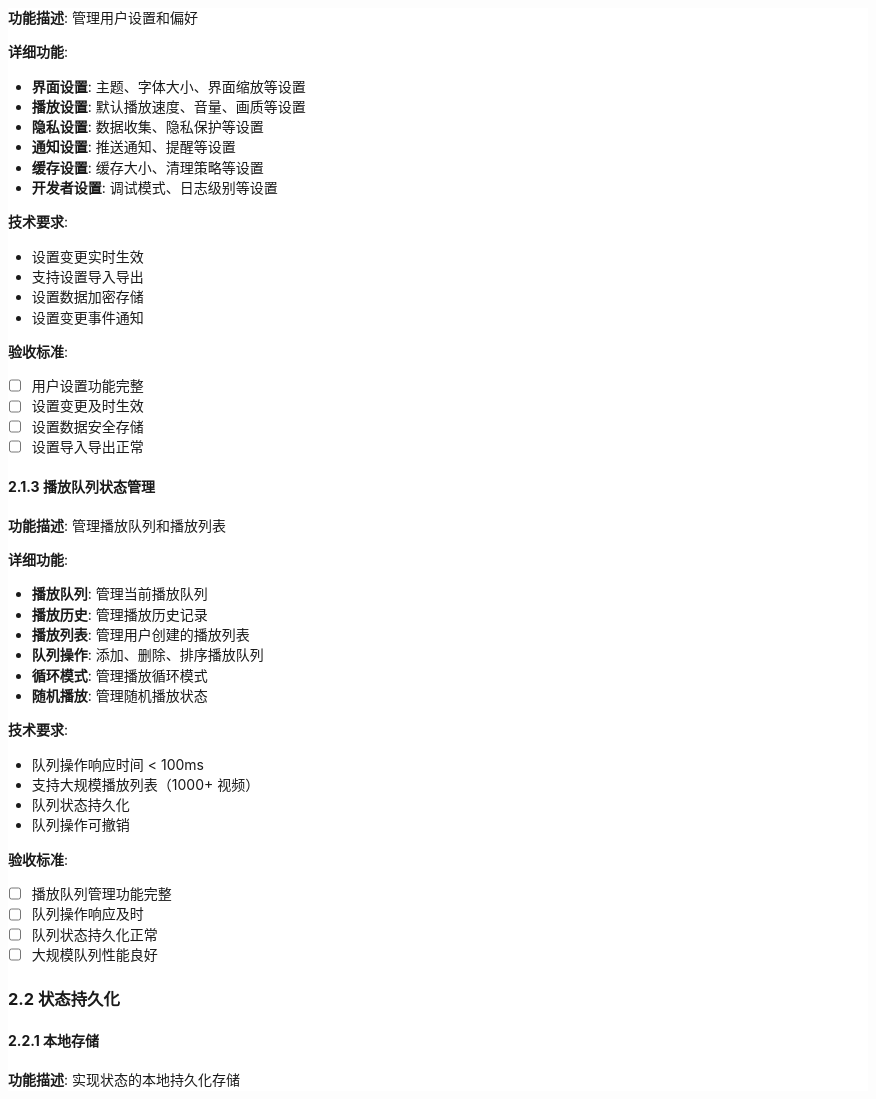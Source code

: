 **功能描述**: 管理用户设置和偏好

**详细功能**:

- **界面设置**: 主题、字体大小、界面缩放等设置
- **播放设置**: 默认播放速度、音量、画质等设置
- **隐私设置**: 数据收集、隐私保护等设置
- **通知设置**: 推送通知、提醒等设置
- **缓存设置**: 缓存大小、清理策略等设置
- **开发者设置**: 调试模式、日志级别等设置

**技术要求**:

- 设置变更实时生效
- 支持设置导入导出
- 设置数据加密存储
- 设置变更事件通知

**验收标准**:

- [ ] 用户设置功能完整
- [ ] 设置变更及时生效
- [ ] 设置数据安全存储
- [ ] 设置导入导出正常

#### 2.1.3 播放队列状态管理

**功能描述**: 管理播放队列和播放列表

**详细功能**:

- **播放队列**: 管理当前播放队列
- **播放历史**: 管理播放历史记录
- **播放列表**: 管理用户创建的播放列表
- **队列操作**: 添加、删除、排序播放队列
- **循环模式**: 管理播放循环模式
- **随机播放**: 管理随机播放状态

**技术要求**:

- 队列操作响应时间 < 100ms
- 支持大规模播放列表（1000+ 视频）
- 队列状态持久化
- 队列操作可撤销

**验收标准**:

- [ ] 播放队列管理功能完整
- [ ] 队列操作响应及时
- [ ] 队列状态持久化正常
- [ ] 大规模队列性能良好

### 2.2 状态持久化

#### 2.2.1 本地存储

**功能描述**: 实现状态的本地持久化存储
